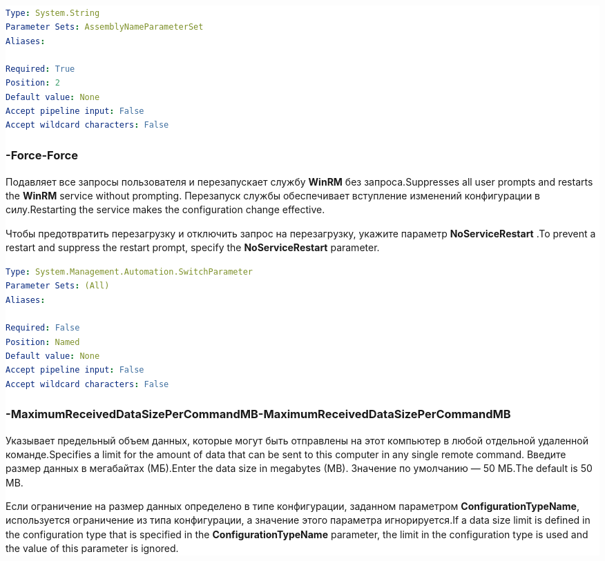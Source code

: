 ```yaml
Type: System.String
Parameter Sets: AssemblyNameParameterSet
Aliases:

Required: True
Position: 2
Default value: None
Accept pipeline input: False
Accept wildcard characters: False
```

### <span data-ttu-id="c1313-183">-Force</span><span class="sxs-lookup"><span data-stu-id="c1313-183">-Force</span></span>

<span data-ttu-id="c1313-184">Подавляет все запросы пользователя и перезапускает службу **WinRM** без запроса.</span><span class="sxs-lookup"><span data-stu-id="c1313-184">Suppresses all user prompts and restarts the **WinRM** service without prompting.</span></span> <span data-ttu-id="c1313-185">Перезапуск службы обеспечивает вступление изменений конфигурации в силу.</span><span class="sxs-lookup"><span data-stu-id="c1313-185">Restarting the service makes the configuration change effective.</span></span>

<span data-ttu-id="c1313-186">Чтобы предотвратить перезагрузку и отключить запрос на перезагрузку, укажите параметр **NoServiceRestart** .</span><span class="sxs-lookup"><span data-stu-id="c1313-186">To prevent a restart and suppress the restart prompt, specify the **NoServiceRestart** parameter.</span></span>

```yaml
Type: System.Management.Automation.SwitchParameter
Parameter Sets: (All)
Aliases:

Required: False
Position: Named
Default value: None
Accept pipeline input: False
Accept wildcard characters: False
```

### <span data-ttu-id="c1313-187">-MaximumReceivedDataSizePerCommandMB</span><span class="sxs-lookup"><span data-stu-id="c1313-187">-MaximumReceivedDataSizePerCommandMB</span></span>

<span data-ttu-id="c1313-188">Указывает предельный объем данных, которые могут быть отправлены на этот компьютер в любой отдельной удаленной команде.</span><span class="sxs-lookup"><span data-stu-id="c1313-188">Specifies a limit for the amount of data that can be sent to this computer in any single remote command.</span></span> <span data-ttu-id="c1313-189">Введите размер данных в мегабайтах (МБ).</span><span class="sxs-lookup"><span data-stu-id="c1313-189">Enter the data size in megabytes (MB).</span></span> <span data-ttu-id="c1313-190">Значение по умолчанию — 50 МБ.</span><span class="sxs-lookup"><span data-stu-id="c1313-190">The default is 50 MB.</span></span>

<span data-ttu-id="c1313-191">Если ограничение на размер данных определено в типе конфигурации, заданном параметром **ConfigurationTypeName**, используется ограничение из типа конфигурации, а значение этого параметра игнорируется.</span><span class="sxs-lookup"><span data-stu-id="c1313-191">If a data size limit is defined in the configuration type that is specified in the **ConfigurationTypeName** parameter, the limit in the configuration type is used and the value of this parameter is ignored.</span></span>
